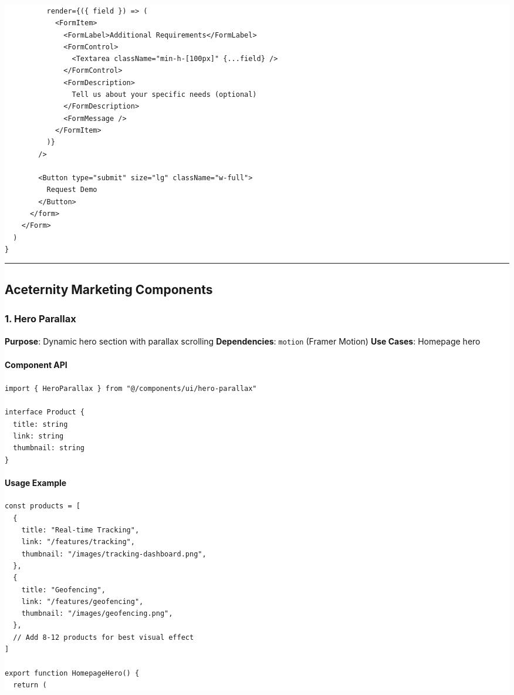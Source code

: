 ```tsx
          render={({ field }) => (
            <FormItem>
              <FormLabel>Additional Requirements</FormLabel>
              <FormControl>
                <Textarea className="min-h-[100px]" {...field} />
              </FormControl>
              <FormDescription>
                Tell us about your specific needs (optional)
              </FormDescription>
              <FormMessage />
            </FormItem>
          )}
        />

        <Button type="submit" size="lg" className="w-full">
          Request Demo
        </Button>
      </form>
    </Form>
  )
}
```

---

## Aceternity Marketing Components

### 1. Hero Parallax

**Purpose**: Dynamic hero section with parallax scrolling
**Dependencies**: `motion` (Framer Motion)
**Use Cases**: Homepage hero

#### Component API

```tsx
import { HeroParallax } from "@/components/ui/hero-parallax"

interface Product {
  title: string
  link: string
  thumbnail: string
}
```

#### Usage Example

```tsx
const products = [
  {
    title: "Real-time Tracking",
    link: "/features/tracking",
    thumbnail: "/images/tracking-dashboard.png",
  },
  {
    title: "Geofencing",
    link: "/features/geofencing",
    thumbnail: "/images/geofencing.png",
  },
  // Add 8-12 products for best visual effect
]

export function HomepageHero() {
  return (
```